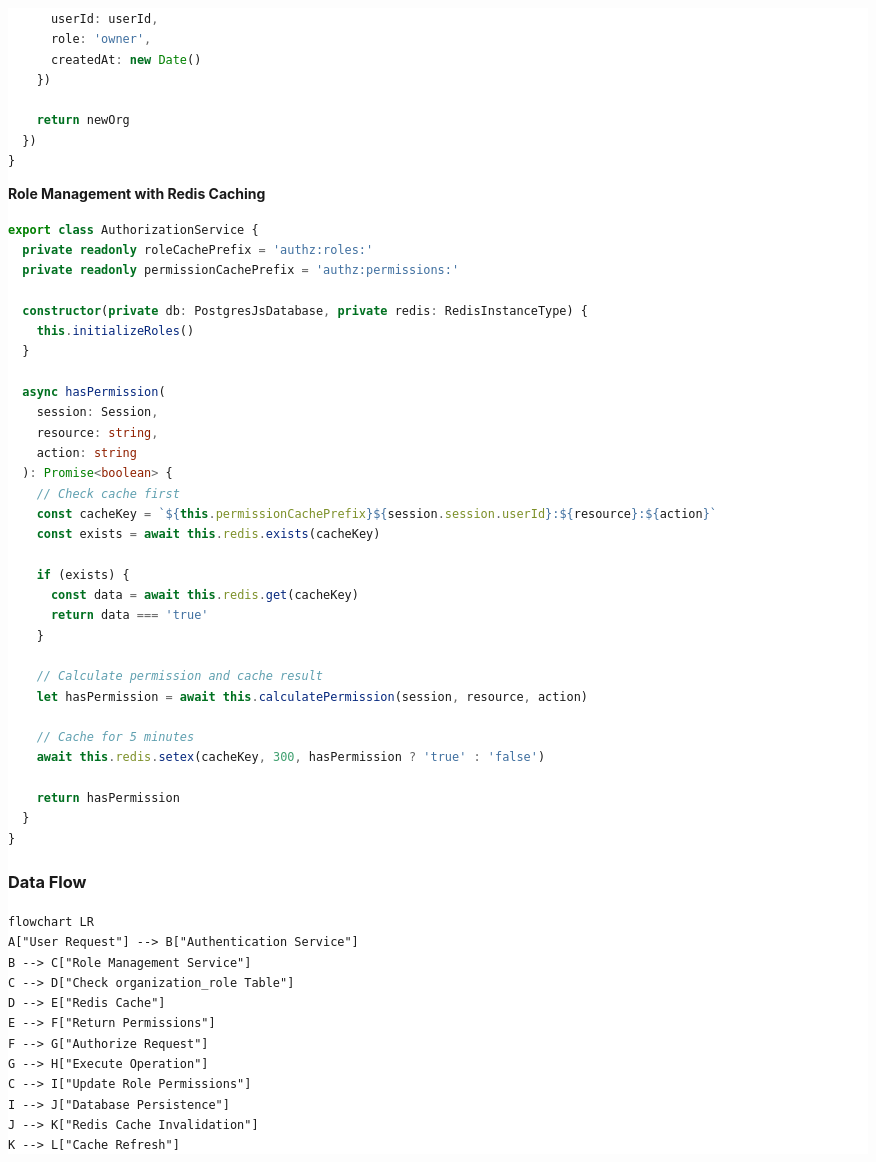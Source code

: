 ```typescript
      userId: userId,
      role: 'owner',
      createdAt: new Date()
    })

    return newOrg
  })
}
```

**Role Management with Redis Caching**
```typescript
export class AuthorizationService {
  private readonly roleCachePrefix = 'authz:roles:'
  private readonly permissionCachePrefix = 'authz:permissions:'
  
  constructor(private db: PostgresJsDatabase, private redis: RedisInstanceType) {
    this.initializeRoles()
  }

  async hasPermission(
    session: Session,
    resource: string,
    action: string
  ): Promise<boolean> {
    // Check cache first
    const cacheKey = `${this.permissionCachePrefix}${session.session.userId}:${resource}:${action}`
    const exists = await this.redis.exists(cacheKey)
    
    if (exists) {
      const data = await this.redis.get(cacheKey)
      return data === 'true'
    }

    // Calculate permission and cache result
    let hasPermission = await this.calculatePermission(session, resource, action)
    
    // Cache for 5 minutes
    await this.redis.setex(cacheKey, 300, hasPermission ? 'true' : 'false')
    
    return hasPermission
  }
}
```

### Data Flow
```mermaid
flowchart LR
A["User Request"] --> B["Authentication Service"]
B --> C["Role Management Service"]
C --> D["Check organization_role Table"]
D --> E["Redis Cache"]
E --> F["Return Permissions"]
F --> G["Authorize Request"]
G --> H["Execute Operation"]
C --> I["Update Role Permissions"]
I --> J["Database Persistence"]
J --> K["Redis Cache Invalidation"]
K --> L["Cache Refresh"]
```

